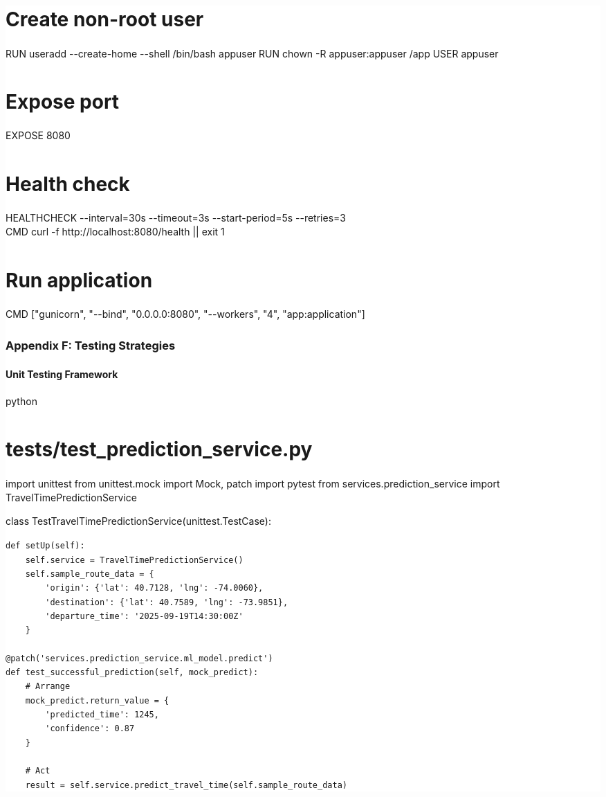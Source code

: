 # Create non-root user
RUN useradd --create-home --shell /bin/bash appuser
RUN chown -R appuser:appuser /app
USER appuser

# Expose port
EXPOSE 8080

# Health check
HEALTHCHECK --interval=30s --timeout=3s --start-period=5s --retries=3 \
  CMD curl -f http://localhost:8080/health || exit 1

# Run application
CMD ["gunicorn", "--bind", "0.0.0.0:8080", "--workers", "4", "app:application"]


### Appendix F: Testing Strategies

#### Unit Testing Framework
python
# tests/test_prediction_service.py
import unittest
from unittest.mock import Mock, patch
import pytest
from services.prediction_service import TravelTimePredictionService

class TestTravelTimePredictionService(unittest.TestCase):
    
    def setUp(self):
        self.service = TravelTimePredictionService()
        self.sample_route_data = {
            'origin': {'lat': 40.7128, 'lng': -74.0060},
            'destination': {'lat': 40.7589, 'lng': -73.9851},
            'departure_time': '2025-09-19T14:30:00Z'
        }
    
    @patch('services.prediction_service.ml_model.predict')
    def test_successful_prediction(self, mock_predict):
        # Arrange
        mock_predict.return_value = {
            'predicted_time': 1245,
            'confidence': 0.87
        }
        
        # Act
        result = self.service.predict_travel_time(self.sample_route_data)
        